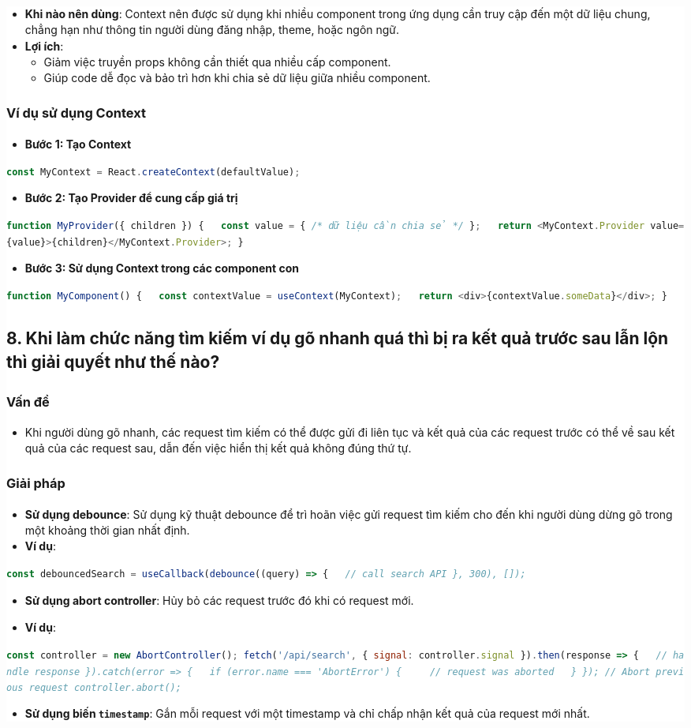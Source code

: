 - **Khi nào nên dùng**: Context nên được sử dụng khi nhiều component trong ứng dụng cần truy cập đến một dữ liệu chung, chẳng hạn như thông tin người dùng đăng nhập, theme, hoặc ngôn ngữ.
- **Lợi ích**:
    - Giảm việc truyền props không cần thiết qua nhiều cấp component.
    - Giúp code dễ đọc và bảo trì hơn khi chia sẻ dữ liệu giữa nhiều component.

### **Ví dụ sử dụng Context**

- **Bước 1: Tạo Context**

```js
const MyContext = React.createContext(defaultValue);
```

- **Bước 2: Tạo Provider để cung cấp giá trị**

```js
function MyProvider({ children }) {   const value = { /* dữ liệu cần chia sẻ */ };   return <MyContext.Provider value={value}>{children}</MyContext.Provider>; }
```

- **Bước 3: Sử dụng Context trong các component con**

```js
function MyComponent() {   const contextValue = useContext(MyContext);   return <div>{contextValue.someData}</div>; }
```

## 8. Khi làm chức năng tìm kiếm ví dụ gõ nhanh quá thì bị ra kết quả trước sau lẫn lộn thì giải quyết như thế nào?

### **Vấn đề**

- Khi người dùng gõ nhanh, các request tìm kiếm có thể được gửi đi liên tục và kết quả của các request trước có thể về sau kết quả của các request sau, dẫn đến việc hiển thị kết quả không đúng thứ tự.

### **Giải pháp**

- **Sử dụng debounce**: Sử dụng kỹ thuật debounce để trì hoãn việc gửi request tìm kiếm cho đến khi người dùng dừng gõ trong một khoảng thời gian nhất định.
- **Ví dụ**:

```js
const debouncedSearch = useCallback(debounce((query) => {   // call search API }, 300), []);
```

- **Sử dụng abort controller**: Hủy bỏ các request trước đó khi có request mới.

- **Ví dụ**:
```js
const controller = new AbortController(); fetch('/api/search', { signal: controller.signal }).then(response => {   // handle response }).catch(error => {   if (error.name === 'AbortError') {     // request was aborted   } }); // Abort previous request controller.abort();
```


- **Sử dụng biến `timestamp`**: Gắn mỗi request với một timestamp và chỉ chấp nhận kết quả của request mới nhất.
